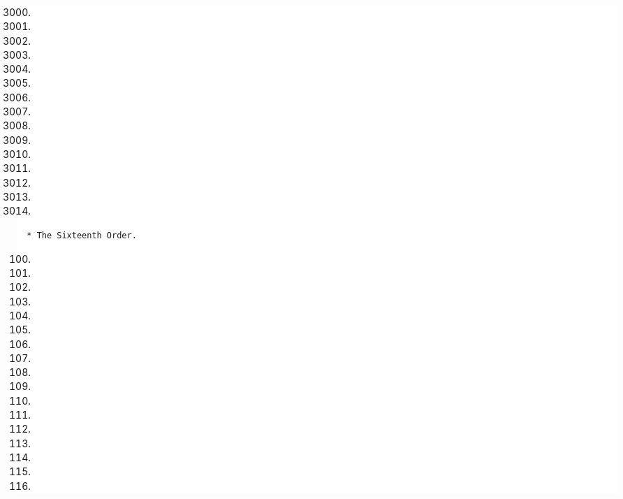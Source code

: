 3000.

4000.

6000.

6690.

9000.

10000.

11000.

12000.

14000.

16000.

20000.

22000.

30400.

24000.

40000.

      * The Sixteenth Order.

100.

204.

200.

301.

392.

400.

506.

600.

511.

714.

750.

800.

900.

1500.

2000.

1000.

1200.
